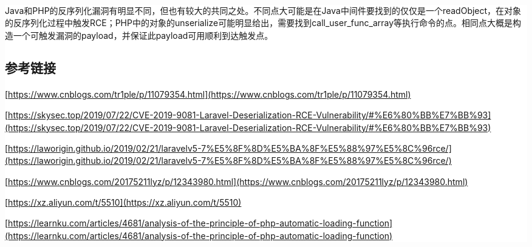 Java和PHP的反序列化漏洞有明显不同，但也有较大的共同之处。不同点大可能是在Java中间件要找到的仅仅是一个readObject，在对象的反序列化过程中触发RCE；PHP中的对象的unserialize可能明显给出，需要找到call_user_func_array等执行命令的点。相同点大概是构造一个可触发漏洞的payload，并保证此payload可用顺利到达触发点。



## 参考链接

[https://www.cnblogs.com/tr1ple/p/11079354.html](https://www.cnblogs.com/tr1ple/p/11079354.html)

[https://skysec.top/2019/07/22/CVE-2019-9081-Laravel-Deserialization-RCE-Vulnerability/#%E6%80%BB%E7%BB%93](https://skysec.top/2019/07/22/CVE-2019-9081-Laravel-Deserialization-RCE-Vulnerability/#%E6%80%BB%E7%BB%93)

[https://laworigin.github.io/2019/02/21/laravelv5-7%E5%8F%8D%E5%BA%8F%E5%88%97%E5%8C%96rce/](https://laworigin.github.io/2019/02/21/laravelv5-7%E5%8F%8D%E5%BA%8F%E5%88%97%E5%8C%96rce/)

[https://www.cnblogs.com/20175211lyz/p/12343980.html](https://www.cnblogs.com/20175211lyz/p/12343980.html)

[https://xz.aliyun.com/t/5510](https://xz.aliyun.com/t/5510)

[https://learnku.com/articles/4681/analysis-of-the-principle-of-php-automatic-loading-function](https://learnku.com/articles/4681/analysis-of-the-principle-of-php-automatic-loading-function)
